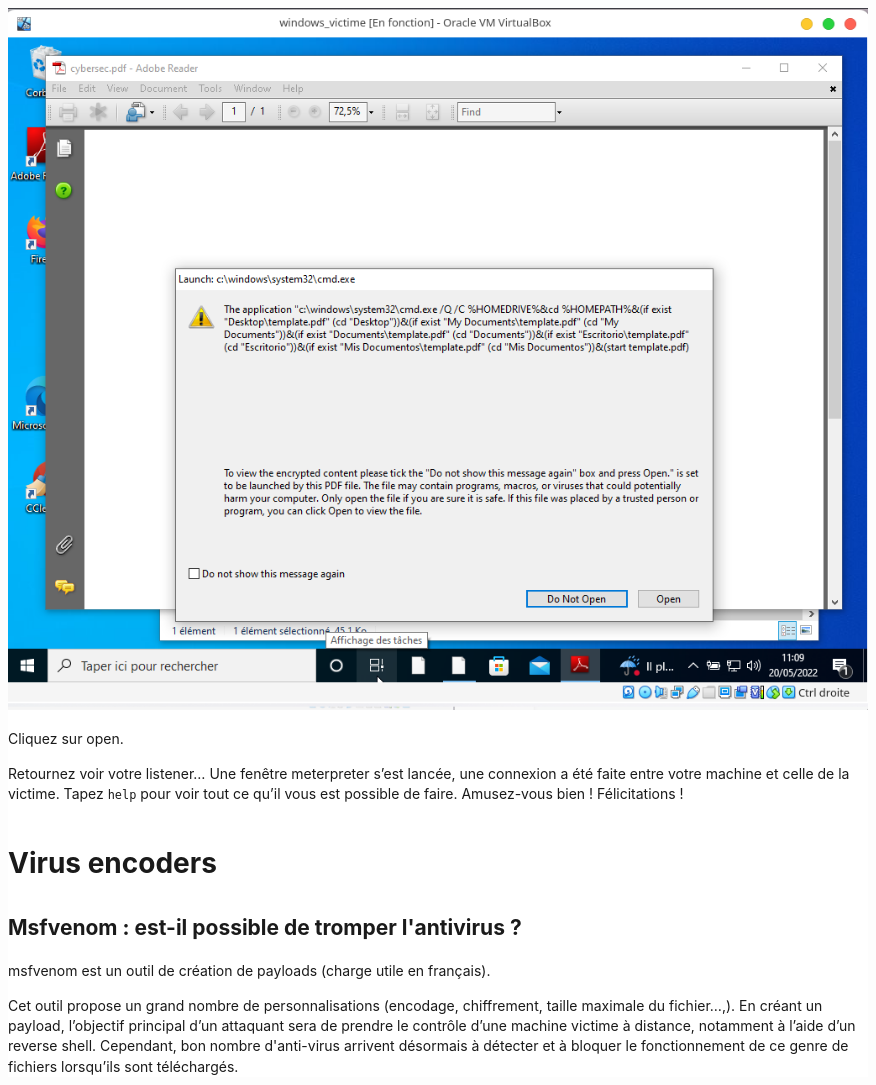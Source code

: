 ![image open](./images/openpdf.png)

Cliquez sur open.

Retournez voir votre listener… Une fenêtre meterpreter s’est lancée, une connexion a été faite entre votre machine et celle de la victime. Tapez ```help``` pour voir tout ce qu’il vous est possible de faire. Amusez-vous bien ! Félicitations !

# Virus encoders

## Msfvenom : est-il possible de tromper l'antivirus ?

msfvenom est un outil de création de payloads (charge utile en français).

Cet outil propose un grand nombre de personnalisations (encodage, chiffrement, taille maximale du fichier…,).
En créant un payload, l’objectif principal d’un attaquant sera de prendre le contrôle d’une machine victime à
distance, notamment à l’aide d’un reverse shell.
Cependant, bon nombre d'anti-virus arrivent désormais à détecter et à bloquer le fonctionnement de ce genre de
fichiers lorsqu’ils sont téléchargés.
